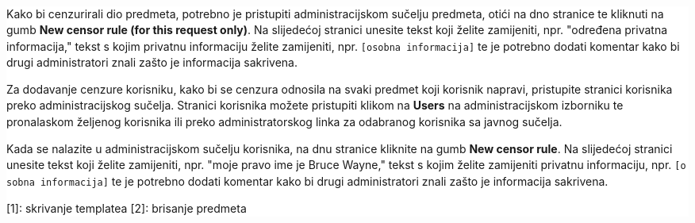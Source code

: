 Kako bi cenzurirali dio predmeta, potrebno je pristupiti administracijskom sučelju predmeta, otići na dno stranice te kliknuti na gumb **New censor rule (for this request only)**. Na slijedećoj stranici unesite tekst koji želite zamijeniti, npr. "određena privatna informacija," tekst s kojim privatnu informaciju želite zamijeniti, npr. `[osobna informacija]` te je potrebno dodati komentar kako bi drugi administratori znali zašto je informacija sakrivena.

Za dodavanje cenzure korisniku, kako bi se cenzura odnosila na svaki predmet koji korisnik napravi, pristupite stranici korisnika preko administracijskog sučelja. Stranici korisnika možete pristupiti klikom na **Users** na administracijskom izborniku te pronalaskom željenog korisnika ili preko administratorskog linka za odabranog korisnika sa javnog sučelja.

Kada se nalazite u administracijskom sučelju korisnika, na dnu stranice kliknite na gumb **New censor rule**. Na slijedećoj stranici unesite tekst koji želite zamijeniti, npr. "moje pravo ime je Bruce Wayne," tekst s kojim želite zamijeniti privatnu informaciju, npr. `[osobna informacija]` te je potrebno dodati komentar kako bi drugi administratori znali zašto je informacija sakrivena.

[1]: skrivanje templatea
[2]: brisanje predmeta
